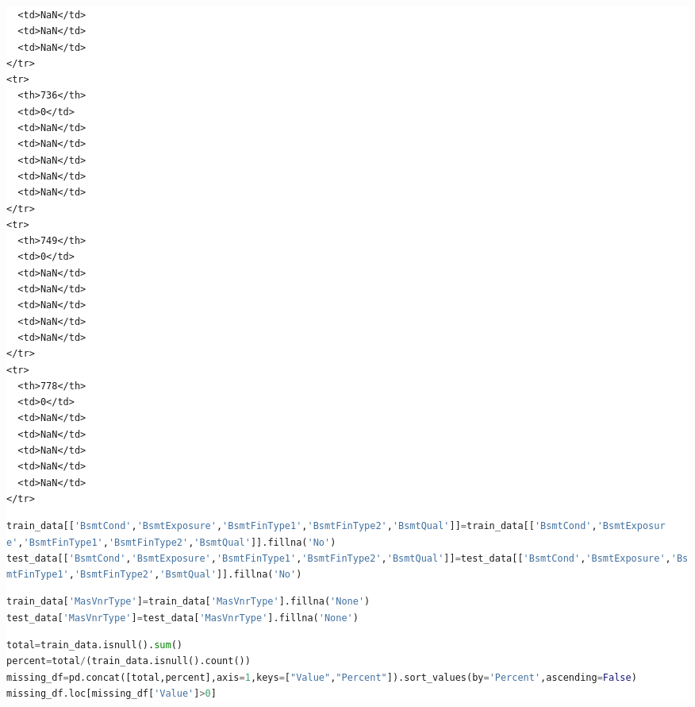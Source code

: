       <td>NaN</td>
      <td>NaN</td>
      <td>NaN</td>
    </tr>
    <tr>
      <th>736</th>
      <td>0</td>
      <td>NaN</td>
      <td>NaN</td>
      <td>NaN</td>
      <td>NaN</td>
      <td>NaN</td>
    </tr>
    <tr>
      <th>749</th>
      <td>0</td>
      <td>NaN</td>
      <td>NaN</td>
      <td>NaN</td>
      <td>NaN</td>
      <td>NaN</td>
    </tr>
    <tr>
      <th>778</th>
      <td>0</td>
      <td>NaN</td>
      <td>NaN</td>
      <td>NaN</td>
      <td>NaN</td>
      <td>NaN</td>
    </tr>
  </tbody>
</table>
</div>




```python
train_data[['BsmtCond','BsmtExposure','BsmtFinType1','BsmtFinType2','BsmtQual']]=train_data[['BsmtCond','BsmtExposure','BsmtFinType1','BsmtFinType2','BsmtQual']].fillna('No')
test_data[['BsmtCond','BsmtExposure','BsmtFinType1','BsmtFinType2','BsmtQual']]=test_data[['BsmtCond','BsmtExposure','BsmtFinType1','BsmtFinType2','BsmtQual']].fillna('No')
```


```python
train_data['MasVnrType']=train_data['MasVnrType'].fillna('None')
test_data['MasVnrType']=test_data['MasVnrType'].fillna('None')

```


```python
total=train_data.isnull().sum()
percent=total/(train_data.isnull().count())
missing_df=pd.concat([total,percent],axis=1,keys=["Value","Percent"]).sort_values(by='Percent',ascending=False)
missing_df.loc[missing_df['Value']>0]
```

